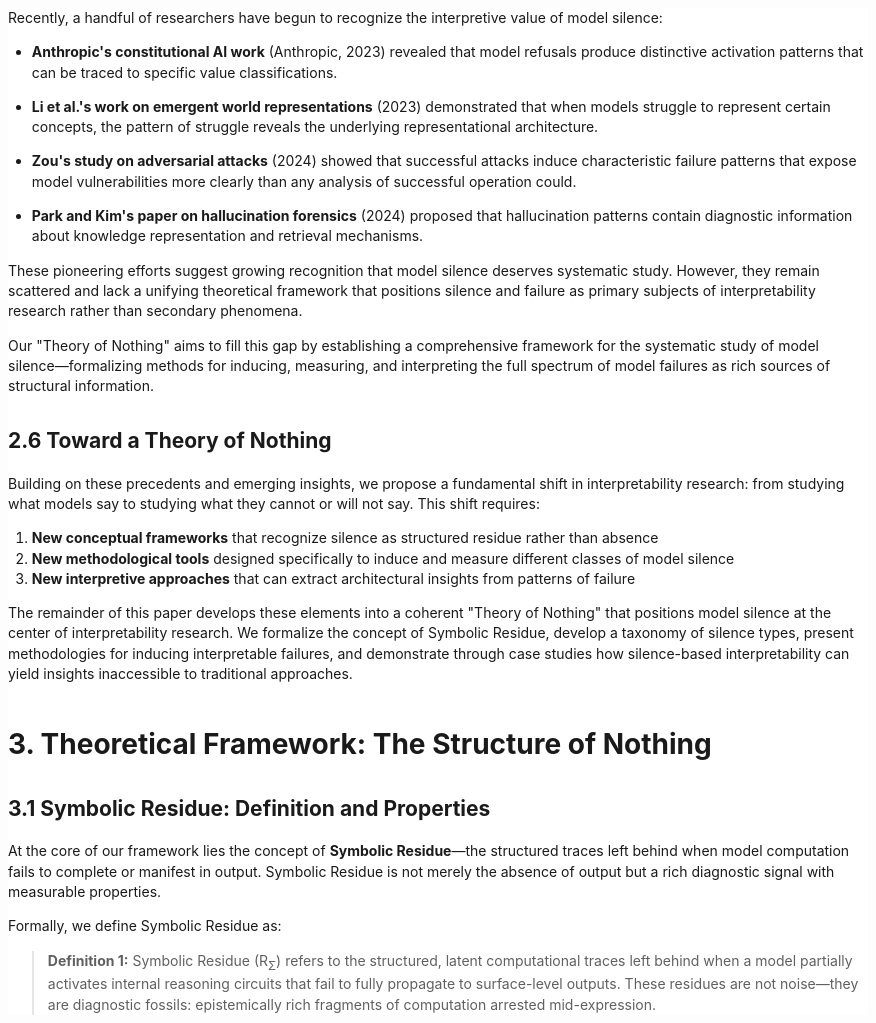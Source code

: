 Recently, a handful of researchers have begun to recognize the interpretive value of model silence:

- **Anthropic's constitutional AI work** (Anthropic, 2023) revealed that model refusals produce distinctive activation patterns that can be traced to specific value classifications.

- **Li et al.'s work on emergent world representations** (2023) demonstrated that when models struggle to represent certain concepts, the pattern of struggle reveals the underlying representational architecture.

- **Zou's study on adversarial attacks** (2024) showed that successful attacks induce characteristic failure patterns that expose model vulnerabilities more clearly than any analysis of successful operation could.

- **Park and Kim's paper on hallucination forensics** (2024) proposed that hallucination patterns contain diagnostic information about knowledge representation and retrieval mechanisms.

These pioneering efforts suggest growing recognition that model silence deserves systematic study. However, they remain scattered and lack a unifying theoretical framework that positions silence and failure as primary subjects of interpretability research rather than secondary phenomena.

Our "Theory of Nothing" aims to fill this gap by establishing a comprehensive framework for the systematic study of model silence—formalizing methods for inducing, measuring, and interpreting the full spectrum of model failures as rich sources of structural information.

## 2.6 Toward a Theory of Nothing

Building on these precedents and emerging insights, we propose a fundamental shift in interpretability research: from studying what models say to studying what they cannot or will not say. This shift requires:

1. **New conceptual frameworks** that recognize silence as structured residue rather than absence
2. **New methodological tools** designed specifically to induce and measure different classes of model silence
3. **New interpretive approaches** that can extract architectural insights from patterns of failure

The remainder of this paper develops these elements into a coherent "Theory of Nothing" that positions model silence at the center of interpretability research. We formalize the concept of Symbolic Residue, develop a taxonomy of silence types, present methodologies for inducing interpretable failures, and demonstrate through case studies how silence-based interpretability can yield insights inaccessible to traditional approaches.

# 3. Theoretical Framework: The Structure of Nothing

## 3.1 Symbolic Residue: Definition and Properties

At the core of our framework lies the concept of **Symbolic Residue**—the structured traces left behind when model computation fails to complete or manifest in output. Symbolic Residue is not merely the absence of output but a rich diagnostic signal with measurable properties.

Formally, we define Symbolic Residue as:

> **Definition 1:** Symbolic Residue (R<sub>Σ</sub>) refers to the structured, latent computational traces left behind when a model partially activates internal reasoning circuits that fail to fully propagate to surface-level outputs. These residues are not noise—they are diagnostic fossils: epistemically rich fragments of computation arrested mid-expression.
